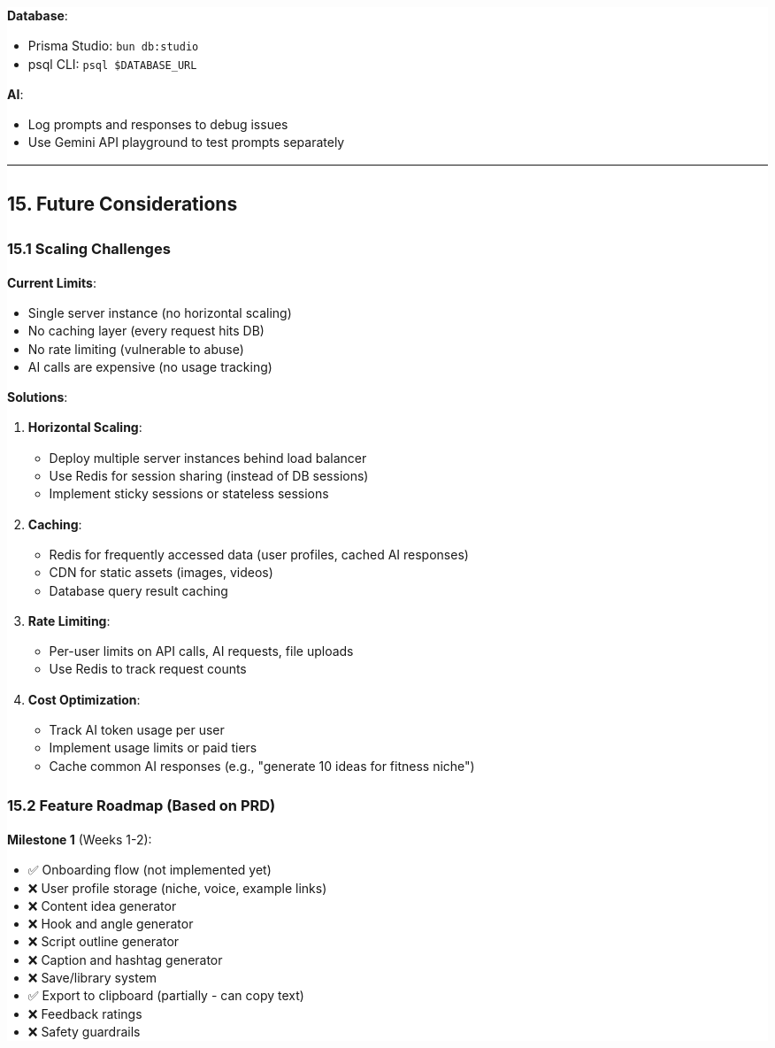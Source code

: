**Database**:
- Prisma Studio: `bun db:studio`
- psql CLI: `psql $DATABASE_URL`

**AI**:
- Log prompts and responses to debug issues
- Use Gemini API playground to test prompts separately

---

## 15. Future Considerations

### 15.1 Scaling Challenges

**Current Limits**:
- Single server instance (no horizontal scaling)
- No caching layer (every request hits DB)
- No rate limiting (vulnerable to abuse)
- AI calls are expensive (no usage tracking)

**Solutions**:
1. **Horizontal Scaling**:
   - Deploy multiple server instances behind load balancer
   - Use Redis for session sharing (instead of DB sessions)
   - Implement sticky sessions or stateless sessions

2. **Caching**:
   - Redis for frequently accessed data (user profiles, cached AI responses)
   - CDN for static assets (images, videos)
   - Database query result caching

3. **Rate Limiting**:
   - Per-user limits on API calls, AI requests, file uploads
   - Use Redis to track request counts

4. **Cost Optimization**:
   - Track AI token usage per user
   - Implement usage limits or paid tiers
   - Cache common AI responses (e.g., "generate 10 ideas for fitness niche")

### 15.2 Feature Roadmap (Based on PRD)

**Milestone 1** (Weeks 1-2):
- ✅ Onboarding flow (not implemented yet)
- ❌ User profile storage (niche, voice, example links)
- ❌ Content idea generator
- ❌ Hook and angle generator
- ❌ Script outline generator
- ❌ Caption and hashtag generator
- ❌ Save/library system
- ✅ Export to clipboard (partially - can copy text)
- ❌ Feedback ratings
- ❌ Safety guardrails
